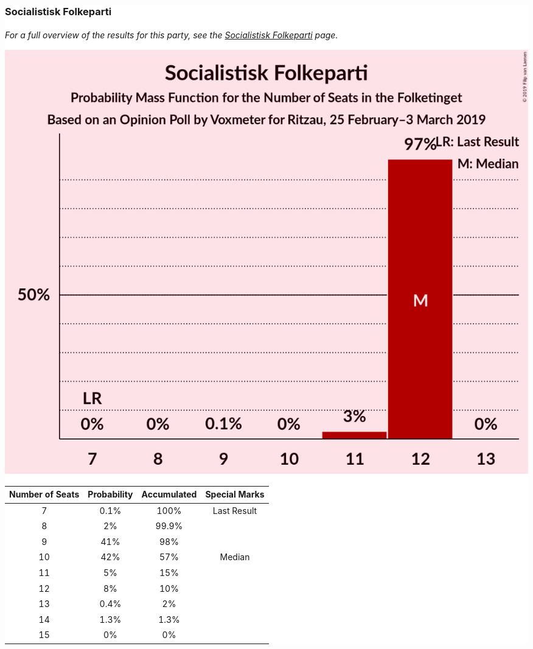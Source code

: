 ### Socialistisk Folkeparti

*For a full overview of the results for this party, see the [Socialistisk Folkeparti](party-socialistiskfolkeparti.html) page.*

![Graph with seats probability mass function not yet produced](2019-03-03-Voxmeter-seats-pmf-socialistiskfolkeparti.png "Seats Probability Mass Function")

| Number of Seats | Probability | Accumulated | Special Marks |
|:---------------:|:-----------:|:-----------:|:-------------:|
| 7 | 0.1% | 100% | Last Result |
| 8 | 2% | 99.9% |  |
| 9 | 41% | 98% |  |
| 10 | 42% | 57% | Median |
| 11 | 5% | 15% |  |
| 12 | 8% | 10% |  |
| 13 | 0.4% | 2% |  |
| 14 | 1.3% | 1.3% |  |
| 15 | 0% | 0% |  |
